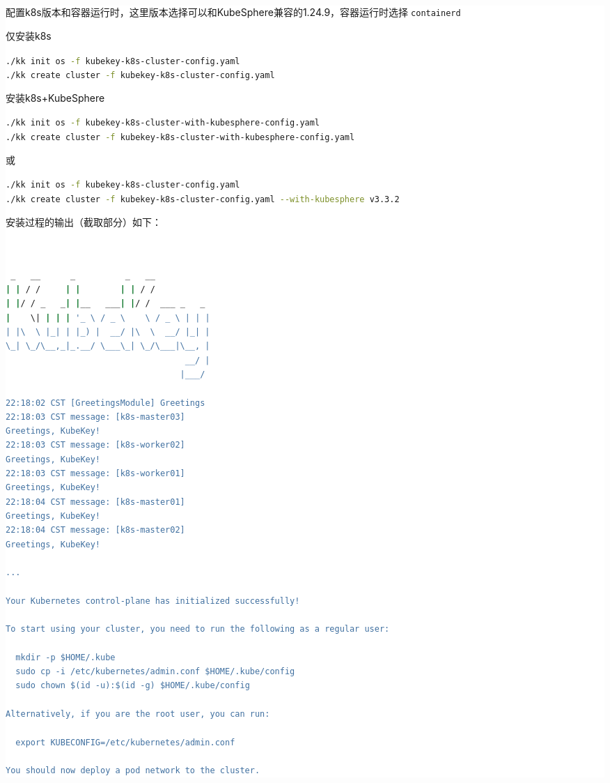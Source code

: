配置k8s版本和容器运行时，这里版本选择可以和KubeSphere兼容的1.24.9，容器运行时选择 `containerd`





仅安装k8s

```bash
./kk init os -f kubekey-k8s-cluster-config.yaml
./kk create cluster -f kubekey-k8s-cluster-config.yaml
```



安装k8s+KubeSphere

```bash
./kk init os -f kubekey-k8s-cluster-with-kubesphere-config.yaml
./kk create cluster -f kubekey-k8s-cluster-with-kubesphere-config.yaml
```

或

```bash
./kk init os -f kubekey-k8s-cluster-config.yaml 
./kk create cluster -f kubekey-k8s-cluster-config.yaml --with-kubesphere v3.3.2
```



安装过程的输出（截取部分）如下：

```bash


 _   __      _          _   __
| | / /     | |        | | / /
| |/ / _   _| |__   ___| |/ /  ___ _   _
|    \| | | | '_ \ / _ \    \ / _ \ | | |
| |\  \ |_| | |_) |  __/ |\  \  __/ |_| |
\_| \_/\__,_|_.__/ \___\_| \_/\___|\__, |
                                    __/ |
                                   |___/

22:18:02 CST [GreetingsModule] Greetings
22:18:03 CST message: [k8s-master03]
Greetings, KubeKey!
22:18:03 CST message: [k8s-worker02]
Greetings, KubeKey!
22:18:03 CST message: [k8s-worker01]
Greetings, KubeKey!
22:18:04 CST message: [k8s-master01]
Greetings, KubeKey!
22:18:04 CST message: [k8s-master02]
Greetings, KubeKey!

...

Your Kubernetes control-plane has initialized successfully!

To start using your cluster, you need to run the following as a regular user:

  mkdir -p $HOME/.kube
  sudo cp -i /etc/kubernetes/admin.conf $HOME/.kube/config
  sudo chown $(id -u):$(id -g) $HOME/.kube/config

Alternatively, if you are the root user, you can run:

  export KUBECONFIG=/etc/kubernetes/admin.conf

You should now deploy a pod network to the cluster.
```